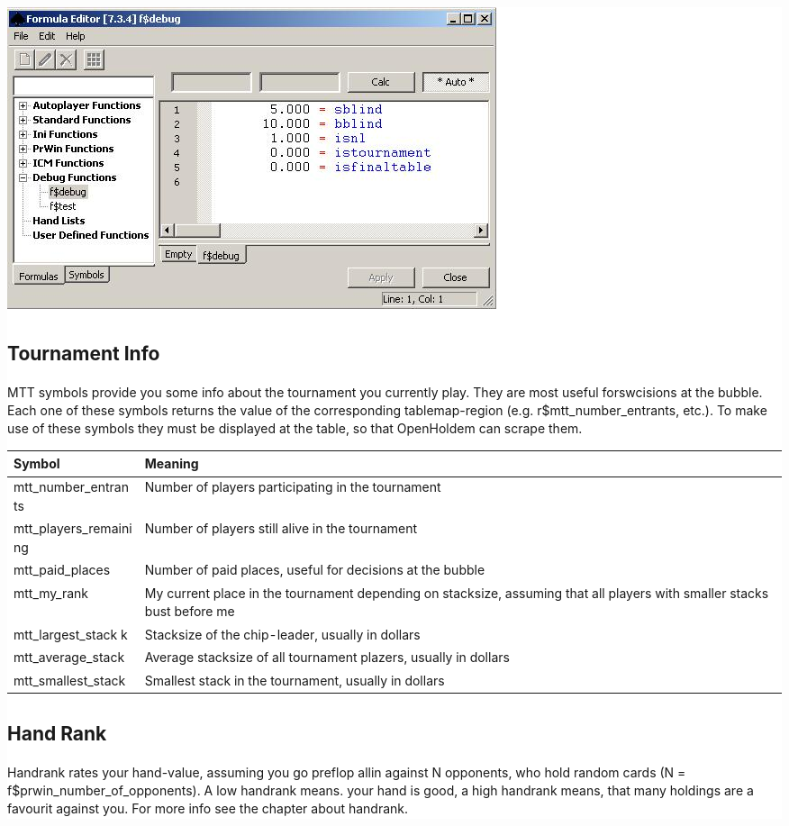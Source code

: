 <img src="images/debugtab_limits.jpg" />
</figure>

## Tournament Info

MTT symbols provide you some info about the tournament you currently
play. They are most useful forswcisions at the bubble. Each one of these
symbols returns the value of the corresponding tablemap-region (e.g.
r\$mtt_number_entrants, etc.). To make use of these symbols they must be
displayed at the table, so that OpenHoldem can scrape them.

| Symbol | Meaning |
|:---|:---|
| mtt_number_entrants | Number of players participating in the tournament |
| mtt_players_remaining | Number of players still alive in the tournament |
| mtt_paid_places | Number of paid places, useful for decisions at the bubble |
| mtt_my_rank | My current place in the tournament depending on stacksize, assuming that all players with smaller stacks bust before me |
| mtt_largest_stack k | Stacksize of the chip-leader, usually in dollars |
| mtt_average_stack | Average stacksize of all tournament plazers, usually in dollars |
| mtt_smallest_stack | Smallest stack in the tournament, usually in dollars |

## Hand Rank 

Handrank rates your hand-value, assuming you go preflop allin against N
opponents, who hold random cards (N = f\$prwin_number_of_opponents). A
low handrank means. your hand is good, a high handrank means, that many
holdings are a favourit against you. For more info see the chapter about
handrank.
